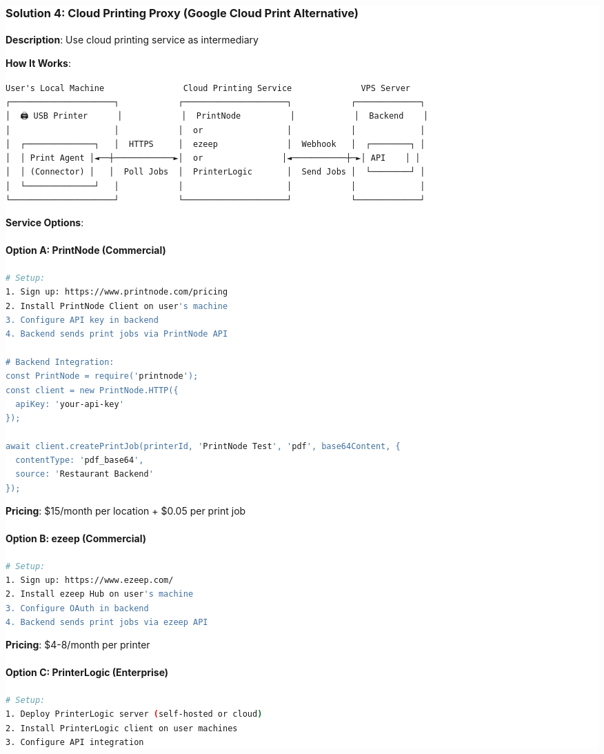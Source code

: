 
### Solution 4: Cloud Printing Proxy (Google Cloud Print Alternative)

**Description**: Use cloud printing service as intermediary

**How It Works**:
```
User's Local Machine                Cloud Printing Service              VPS Server
┌─────────────────────┐            ┌─────────────────────┐            ┌─────────────┐
│  🖨️ USB Printer      │            │  PrintNode          │            │  Backend    │
│                     │            │  or                 │            │             │
│  ┌──────────────┐   │  HTTPS     │  ezeep              │  Webhook   │  ┌────────┐ │
│  │ Print Agent │◄──┼────────────►│  or                │◄───────────┼─►│ API    │ │
│  │ (Connector) │   │  Poll Jobs  │  PrinterLogic       │  Send Jobs │  └────────┘ │
│  └──────────────┘   │            │                     │            │             │
└─────────────────────┘            └─────────────────────┘            └─────────────┘
```

**Service Options**:

#### Option A: PrintNode (Commercial)
```bash
# Setup:
1. Sign up: https://www.printnode.com/pricing
2. Install PrintNode Client on user's machine
3. Configure API key in backend
4. Backend sends print jobs via PrintNode API

# Backend Integration:
const PrintNode = require('printnode');
const client = new PrintNode.HTTP({
  apiKey: 'your-api-key'
});

await client.createPrintJob(printerId, 'PrintNode Test', 'pdf', base64Content, {
  contentType: 'pdf_base64',
  source: 'Restaurant Backend'
});
```

**Pricing**: $15/month per location + $0.05 per print job

#### Option B: ezeep (Commercial)
```bash
# Setup:
1. Sign up: https://www.ezeep.com/
2. Install ezeep Hub on user's machine
3. Configure OAuth in backend
4. Backend sends print jobs via ezeep API
```

**Pricing**: $4-8/month per printer

#### Option C: PrinterLogic (Enterprise)
```bash
# Setup:
1. Deploy PrinterLogic server (self-hosted or cloud)
2. Install PrinterLogic client on user machines
3. Configure API integration
```

